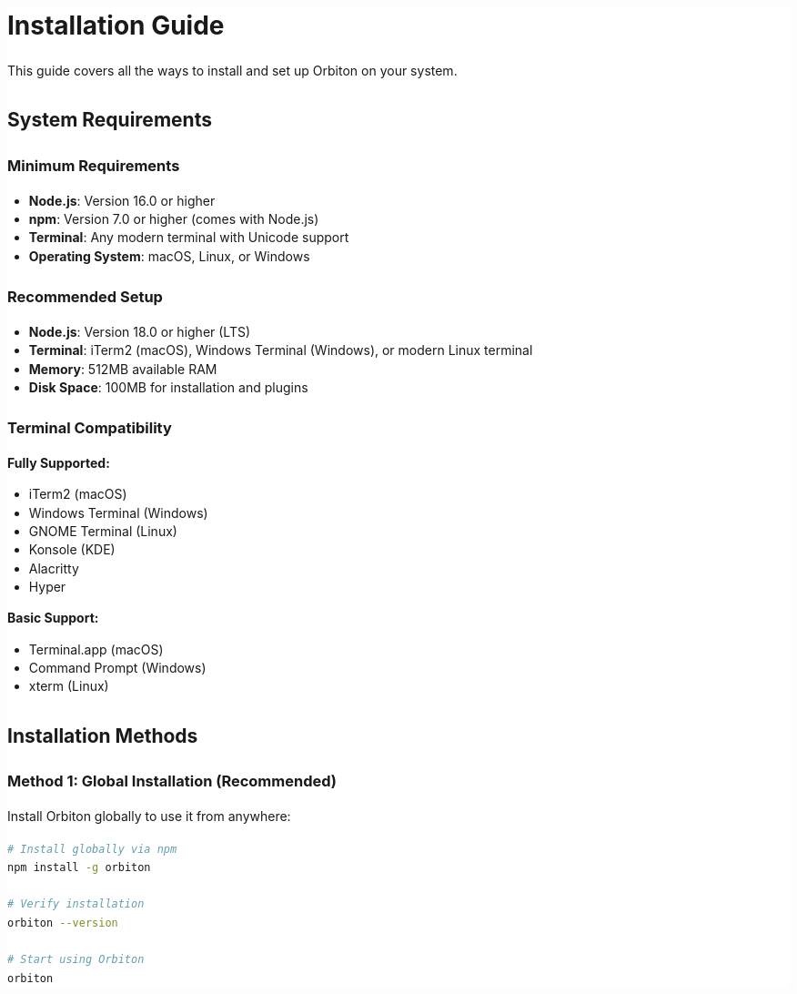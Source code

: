 # Installation Guide

This guide covers all the ways to install and set up Orbiton on your system.

## System Requirements

### Minimum Requirements
- **Node.js**: Version 16.0 or higher
- **npm**: Version 7.0 or higher (comes with Node.js)
- **Terminal**: Any modern terminal with Unicode support
- **Operating System**: macOS, Linux, or Windows

### Recommended Setup
- **Node.js**: Version 18.0 or higher (LTS)
- **Terminal**: iTerm2 (macOS), Windows Terminal (Windows), or modern Linux terminal
- **Memory**: 512MB available RAM
- **Disk Space**: 100MB for installation and plugins

### Terminal Compatibility

**Fully Supported:**
- iTerm2 (macOS)
- Windows Terminal (Windows)
- GNOME Terminal (Linux)
- Konsole (KDE)
- Alacritty
- Hyper

**Basic Support:**
- Terminal.app (macOS)
- Command Prompt (Windows)
- xterm (Linux)

## Installation Methods

### Method 1: Global Installation (Recommended)

Install Orbiton globally to use it from anywhere:

```bash
# Install globally via npm
npm install -g orbiton

# Verify installation
orbiton --version

# Start using Orbiton
orbiton
```
